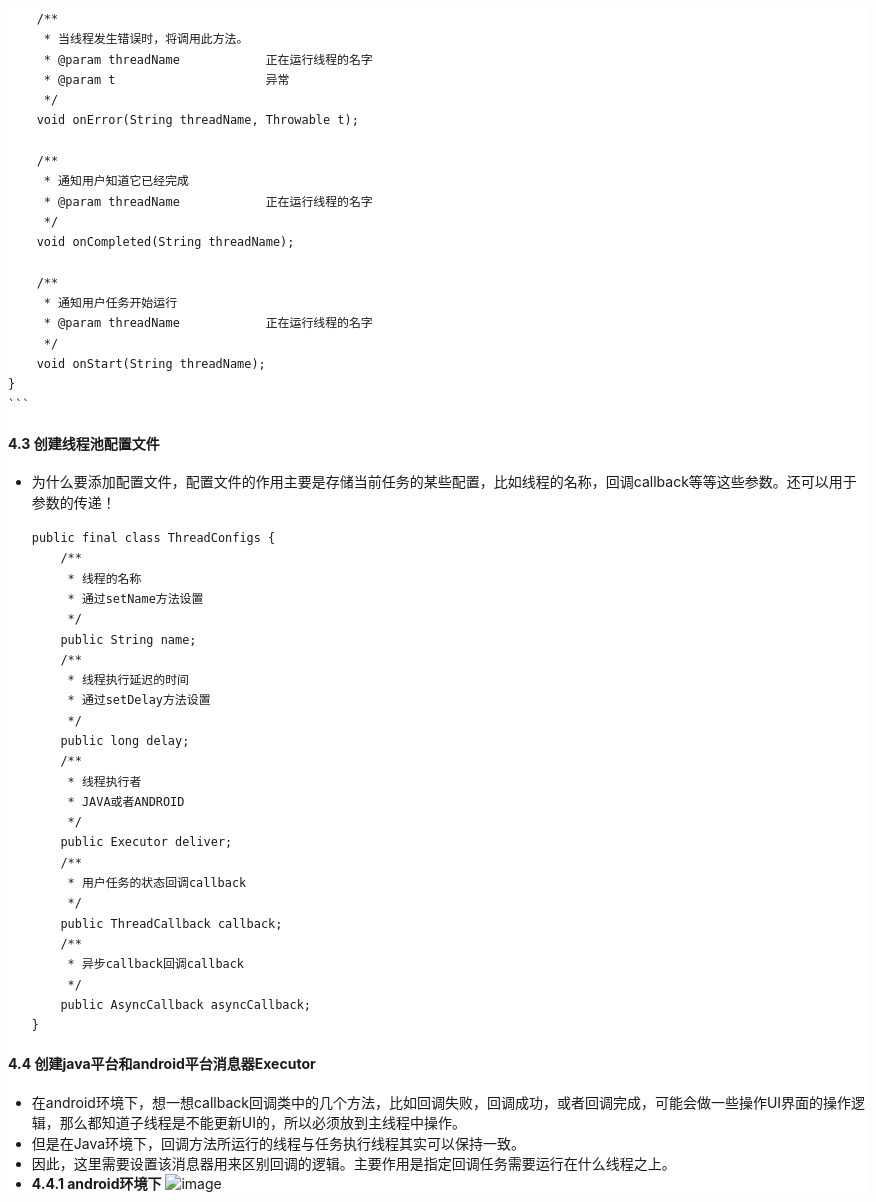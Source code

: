         /**
         * 当线程发生错误时，将调用此方法。
         * @param threadName            正在运行线程的名字
         * @param t                     异常
         */
        void onError(String threadName, Throwable t);
    
        /**
         * 通知用户知道它已经完成
         * @param threadName            正在运行线程的名字
         */
        void onCompleted(String threadName);
    
        /**
         * 通知用户任务开始运行
         * @param threadName            正在运行线程的名字
         */
        void onStart(String threadName);
    }
    ``` 


#### 4.3 创建线程池配置文件
- 为什么要添加配置文件，配置文件的作用主要是存储当前任务的某些配置，比如线程的名称，回调callback等等这些参数。还可以用于参数的传递！
    ``` 
    public final class ThreadConfigs {
        /**
         * 线程的名称
         * 通过setName方法设置
         */
        public String name;
        /**
         * 线程执行延迟的时间
         * 通过setDelay方法设置
         */
        public long delay;
        /**
         * 线程执行者
         * JAVA或者ANDROID
         */
        public Executor deliver;
        /**
         * 用户任务的状态回调callback
         */
        public ThreadCallback callback;
        /**
         * 异步callback回调callback
         */
        public AsyncCallback asyncCallback;
    }
    ``` 

#### 4.4 创建java平台和android平台消息器Executor
- 在android环境下，想一想callback回调类中的几个方法，比如回调失败，回调成功，或者回调完成，可能会做一些操作UI界面的操作逻辑，那么都知道子线程是不能更新UI的，所以必须放到主线程中操作。
- 但是在Java环境下，回调方法所运行的线程与任务执行线程其实可以保持一致。
- 因此，这里需要设置该消息器用来区别回调的逻辑。主要作用是指定回调任务需要运行在什么线程之上。
- **4.4.1 android环境下**
![image](https://upload-images.jianshu.io/upload_images/4432347-9f84986cae4e5121.png?imageMogr2/auto-orient/strip%7CimageView2/2/w/1240)
